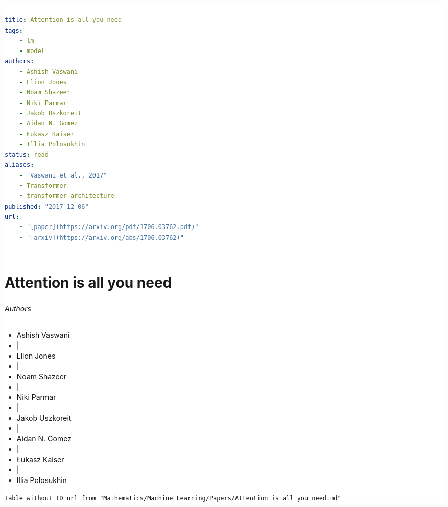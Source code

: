 ```yaml
---
title: Attention is all you need
tags:
    - lm
    - model
authors:
    - Ashish Vaswani
    - Llion Jones
    - Noam Shazeer
    - Niki Parmar
    - Jakob Uszkoreit
    - Aidan N. Gomez
    - Łukasz Kaiser
    - Illia Polosukhin
status: read
aliases:
    - "Vaswani et al., 2017"
    - Transformer
    - transformer architecture
published: "2017-12-06"
url:
    - "[paper](https://arxiv.org/pdf/1706.03762.pdf)"
    - "[arxiv](https://arxiv.org/abs/1706.03762)"
---
```


# Attention is all you need
###### Authors
<ul>
<li class="author">Ashish Vaswani</li>
<li class="separator author">|</li>
<li class="author">Llion Jones</li>
<li class="separator author">|</li>
<li class="author">Noam Shazeer</li>
<li class="separator author">|</li>
<li class="author">Niki Parmar</li>
<li class="separator author">|</li>
<li class="author">Jakob Uszkoreit</li>
<li class="separator author">|</li>
<li class="author">Aidan N. Gomez</li>
<li class="separator author">|</li>
<li class="author">Łukasz Kaiser</li>
<li class="separator author">|</li>
<li class="author">Illia Polosukhin</li>
</ul>

```dataview
table without ID url from "Mathematics/Machine Learning/Papers/Attention is all you need.md"
```
